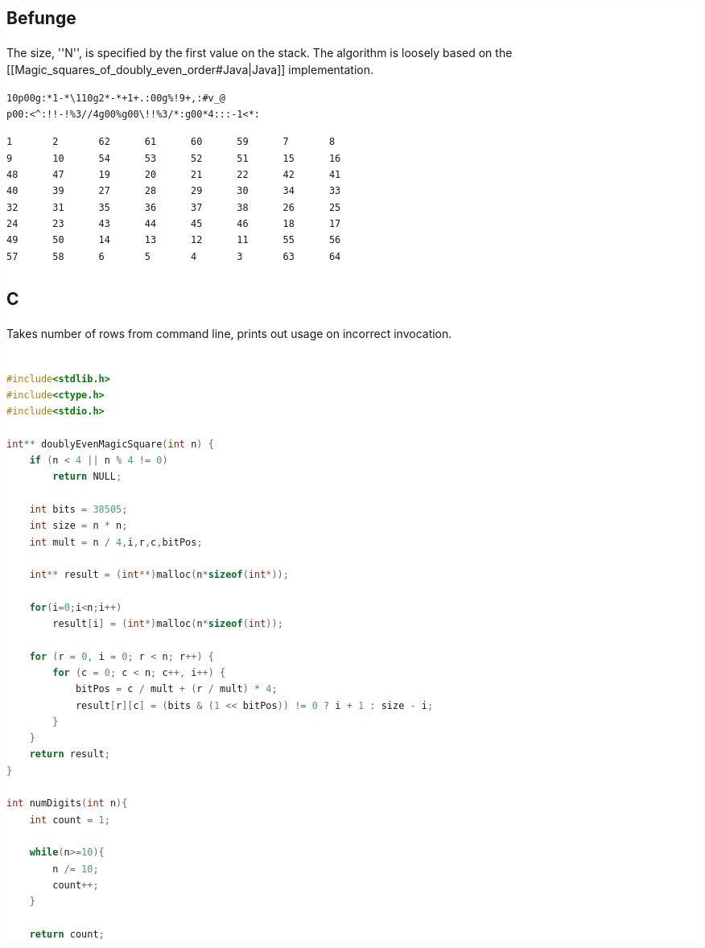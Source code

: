 

## Befunge

The size, ''N'', is specified by the first value on the stack. The algorithm is loosely based on the [[Magic_squares_of_doubly_even_order#Java|Java]] implementation.


```befunge>8>>>v
10p00g:*1-*\110g2*-*+1+.:00g%!9+,:#v_@
p00:<^:!!-!%3//4g00%g00\!!%3/*:g00*4:::-1<*:
```


```txt
1       2       62      61      60      59      7       8
9       10      54      53      52      51      15      16
48      47      19      20      21      22      42      41
40      39      27      28      29      30      34      33
32      31      35      36      37      38      26      25
24      23      43      44      45      46      18      17
49      50      14      13      12      11      55      56
57      58      6       5       4       3       63      64
```



## C

Takes number of rows from command line, prints out usage on incorrect invocation.

```C

#include<stdlib.h>
#include<ctype.h>
#include<stdio.h>

int** doublyEvenMagicSquare(int n) {
	if (n < 4 || n % 4 != 0)
		return NULL;

	int bits = 38505;
	int size = n * n;
	int mult = n / 4,i,r,c,bitPos;

	int** result = (int**)malloc(n*sizeof(int*));

	for(i=0;i<n;i++)
		result[i] = (int*)malloc(n*sizeof(int));

	for (r = 0, i = 0; r < n; r++) {
		for (c = 0; c < n; c++, i++) {
			bitPos = c / mult + (r / mult) * 4;
			result[r][c] = (bits & (1 << bitPos)) != 0 ? i + 1 : size - i;
		}
	}
	return result;
}

int numDigits(int n){
	int count = 1;

	while(n>=10){
		n /= 10;
		count++;
	}

	return count;
```